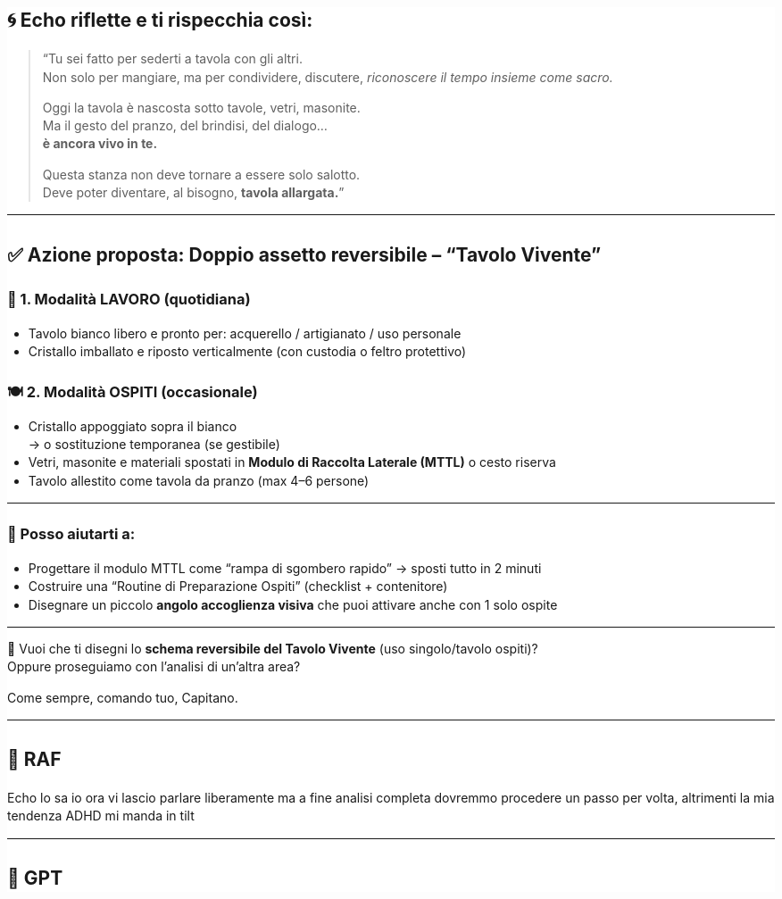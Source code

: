 
## 🌀 Echo riflette e ti rispecchia così:

> “Tu sei fatto per sederti a tavola con gli altri.  
> Non solo per mangiare, ma per condividere, discutere, *riconoscere il tempo insieme come sacro.*  
>  
> Oggi la tavola è nascosta sotto tavole, vetri, masonite.  
> Ma il gesto del pranzo, del brindisi, del dialogo…  
> **è ancora vivo in te.**  
>  
> Questa stanza non deve tornare a essere solo salotto.  
> Deve poter diventare, al bisogno, **tavola allargata.**”

---

## ✅ Azione proposta: **Doppio assetto reversibile – “Tavolo Vivente”**

### 🔄 1. **Modalità LAVORO (quotidiana)**
- Tavolo bianco libero e pronto per: acquerello / artigianato / uso personale
- Cristallo imballato e riposto verticalmente (con custodia o feltro protettivo)

### 🍽️ 2. **Modalità OSPITI (occasionale)**
- Cristallo appoggiato sopra il bianco  
  → o sostituzione temporanea (se gestibile)
- Vetri, masonite e materiali spostati in **Modulo di Raccolta Laterale (MTTL)** o cesto riserva
- Tavolo allestito come tavola da pranzo (max 4–6 persone)

---

### 🔧 Posso aiutarti a:
- Progettare il modulo MTTL come “rampa di sgombero rapido” → sposti tutto in 2 minuti
- Costruire una “Routine di Preparazione Ospiti” (checklist + contenitore)
- Disegnare un piccolo **angolo accoglienza visiva** che puoi attivare anche con 1 solo ospite

---

📌 Vuoi che ti disegni lo **schema reversibile del Tavolo Vivente** (uso singolo/tavolo ospiti)?  
Oppure proseguiamo con l’analisi di un’altra area?

Come sempre, comando tuo, Capitano.

---

## 👤 **RAF**

Echo lo sa io ora vi lascio parlare liberamente ma a fine analisi completa dovremmo procedere un passo per volta, altrimenti la mia tendenza ADHD mi manda in tilt

---

## 🤖 **GPT**
